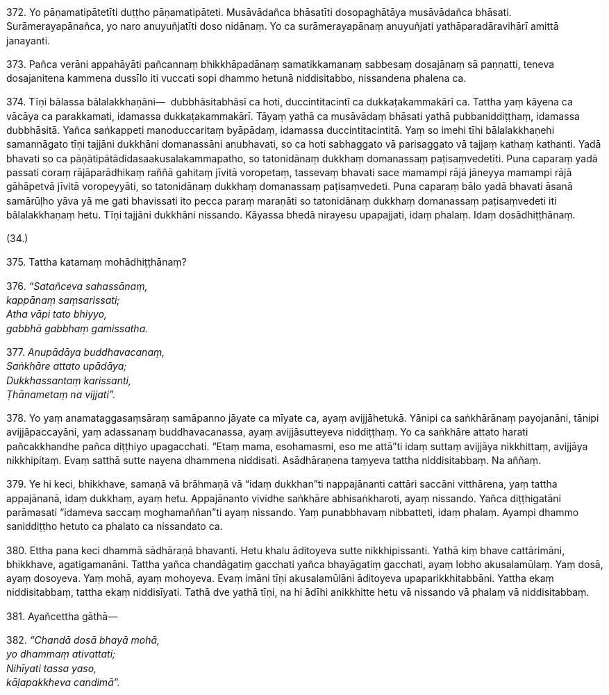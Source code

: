 
372\. Yo pāṇamatipātetīti duṭṭho pāṇamatipāteti. Musāvādañca bhāsatīti dosopaghātāya musāvādañca bhāsati. Surāmerayapānañca, yo naro anuyuñjatīti doso nidānaṃ. Yo ca surāmerayapānaṃ anuyuñjati yathāparadāravihārī amittā janayanti.

373\. Pañca verāni appahāyāti pañcannaṃ bhikkhāpadānaṃ samatikkamanaṃ sabbesaṃ dosajānaṃ sā paṇṇatti, teneva dosajanitena kammena dussīlo iti vuccati sopi dhammo hetunā niddisitabbo, nissandena phalena ca.

374\. Tīṇi bālassa bālalakkhaṇāni—  dubbhāsitabhāsī ca hoti, duccintitacintī ca dukkaṭakammakārī ca. Tattha yaṃ kāyena ca vācāya ca parakkamati, idamassa dukkaṭakammakārī. Tāyaṃ yathā ca musāvādaṃ bhāsati yathā pubbaniddiṭṭhaṃ, idamassa dubbhāsitā. Yañca saṅkappeti manoduccaritaṃ byāpādaṃ, idamassa duccintitacintitā. Yaṃ so imehi tīhi bālalakkhaṇehi samannāgato tīṇi tajjāni dukkhāni domanassāni anubhavati, so ca hoti sabhaggato vā parisaggato vā tajjaṃ kathaṃ kathanti. Yadā bhavati so ca pāṇātipātādidasaakusalakammapatho, so tatonidānaṃ dukkhaṃ domanassaṃ paṭisaṃvedetīti. Puna caparaṃ yadā passati coraṃ rājāparādhikaṃ raññā gahitaṃ jīvitā voropetaṃ, tassevaṃ bhavati sace mamampi rājā jāneyya mamampi rājā gāhāpetvā jīvitā voropeyyāti, so tatonidānaṃ dukkhaṃ domanassaṃ paṭisaṃvedeti. Puna caparaṃ bālo yadā bhavati āsanā samārūḷho yāva yā me gati bhavissati ito pecca paraṃ maraṇāti so tatonidānaṃ dukkhaṃ domanassaṃ paṭisaṃvedeti iti bālalakkhaṇaṃ hetu. Tīṇi tajjāni dukkhāni nissando. Kāyassa bhedā nirayesu upapajjati, idaṃ phalaṃ. Idaṃ dosādhiṭṭhānaṃ.

(34.)

375\. Tattha katamaṃ mohādhiṭṭhānaṃ?

376\. _“Satañceva sahassānaṃ,_  
_kappānaṃ saṃsarissati;_  
_Atha vāpi tato bhiyyo,_  
_gabbhā gabbhaṃ gamissatha._  


377\. _Anupādāya buddhavacanaṃ,_  
_Saṅkhāre attato upādāya;_  
_Dukkhassantaṃ karissanti,_  
_Ṭhānametaṃ na vijjati”._  


378\. Yo yaṃ anamataggasaṃsāraṃ samāpanno jāyate ca mīyate ca, ayaṃ avijjāhetukā. Yānipi ca saṅkhārānaṃ payojanāni, tānipi avijjāpaccayāni, yaṃ adassanaṃ buddhavacanassa, ayaṃ avijjāsutteyeva niddiṭṭhaṃ. Yo ca saṅkhāre attato harati pañcakkhandhe pañca diṭṭhiyo upagacchati. “Etaṃ mama, esohamasmi, eso me attā”ti idaṃ suttaṃ avijjāya nikkhittaṃ, avijjāya nikkhipitaṃ. Evaṃ satthā sutte nayena dhammena niddisati. Asādhāraṇena taṃyeva tattha niddisitabbaṃ. Na aññaṃ.

379\. Ye hi keci, bhikkhave, samaṇā vā brāhmaṇā vā “idaṃ dukkhan”ti nappajānanti cattāri saccāni vitthārena, yaṃ tattha appajānanā, idaṃ dukkhaṃ, ayaṃ hetu. Appajānanto vividhe saṅkhāre abhisaṅkharoti, ayaṃ nissando. Yañca diṭṭhigatāni parāmasati “idameva saccaṃ moghamaññan”ti ayaṃ nissando. Yaṃ punabbhavaṃ nibbatteti, idaṃ phalaṃ. Ayampi dhammo saniddiṭṭho hetuto ca phalato ca nissandato ca.

380\. Ettha pana keci dhammā sādhāraṇā bhavanti. Hetu khalu āditoyeva sutte nikkhipissanti. Yathā kiṃ bhave cattārimāni, bhikkhave, agatigamanāni. Tattha yañca chandāgatiṃ gacchati yañca bhayāgatiṃ gacchati, ayaṃ lobho akusalamūlaṃ. Yaṃ dosā, ayaṃ dosoyeva. Yaṃ mohā, ayaṃ mohoyeva. Evaṃ imāni tīṇi akusalamūlāni āditoyeva upaparikkhitabbāni. Yattha ekaṃ niddisitabbaṃ, tattha ekaṃ niddisīyati. Tathā dve yathā tīṇi, na hi ādīhi anikkhitte hetu vā nissando vā phalaṃ vā niddisitabbaṃ.

381\. Ayañcettha gāthā—

382\. _“Chandā dosā bhayā mohā,_  
_yo dhammaṃ ativattati;_  
_Nihīyati tassa yaso,_  
_kāḷapakkheva candimā”._  
